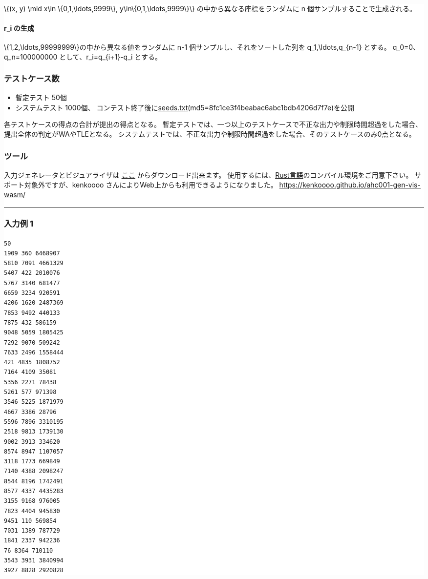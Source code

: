 \\{(x, y) \mid x\in \\{0,1,\ldots,9999\\}, y\in\\{0,1,\ldots,9999\\}\\}
の中から異なる座標をランダムに n 個サンプルすることで生成される。

#### r_i の生成

\\{1,2,\ldots,99999999\\}の中から異なる値をランダムに n-1 個サンプルし、それをソートした列を
q_1,\ldots,q_{n-1} とする。 q_0=0、q_n=100000000 として、r_i=q_{i+1}-q_i とする。

### テストケース数

  * 暫定テスト 50個
  * システムテスト 1000個、 コンテスト終了後に[seeds.txt](https://img.atcoder.jp/ahc001/seeds.zip)(md5=8fc1ce3f4beabac6abc1bdb4206d7f7e)を公開

各テストケースの得点の合計が提出の得点となる。
暫定テストでは、一つ以上のテストケースで不正な出力や制限時間超過をした場合、提出全体の判定がWAやTLEとなる。
システムテストでは、不正な出力や制限時間超過をした場合、そのテストケースのみ0点となる。

### ツール

入力ジェネレータとビジュアライザは
[ここ](https://img.atcoder.jp/ahc001/ded8fd3366b4ff0b0d7d053f553cdb84.zip)
からダウンロード出来ます。 使用するには、[Rust言語](https://www.rust-lang.org/ja)のコンパイル環境をご用意下さい。
サポート対象外ですが、kenkoooo さんによりWeb上からも利用できるようになりました。
<https://kenkoooo.github.io/ahc001-gen-vis-wasm/>

* * *

### 入力例 1



    50
    1909 360 6468907
    5810 7091 4661329
    5407 422 2010076
    5767 3140 681477
    6659 3234 920591
    4206 1620 2487369
    7853 9492 440133
    7875 432 586159
    9048 5059 1805425
    7292 9070 509242
    7633 2496 1558444
    421 4835 1808752
    7164 4109 35081
    5356 2271 78438
    5261 577 971398
    3546 5225 1871979
    4667 3386 28796
    5596 7896 3310195
    2518 9813 1739130
    9002 3913 334620
    8574 8947 1107057
    3118 1773 669849
    7140 4388 2098247
    8544 8196 1742491
    8577 4337 4435283
    3155 9168 976005
    7823 4404 945830
    9451 110 569854
    7031 1389 787729
    1841 2337 942236
    76 8364 710110
    3543 3931 3840994
    3927 8828 2920828